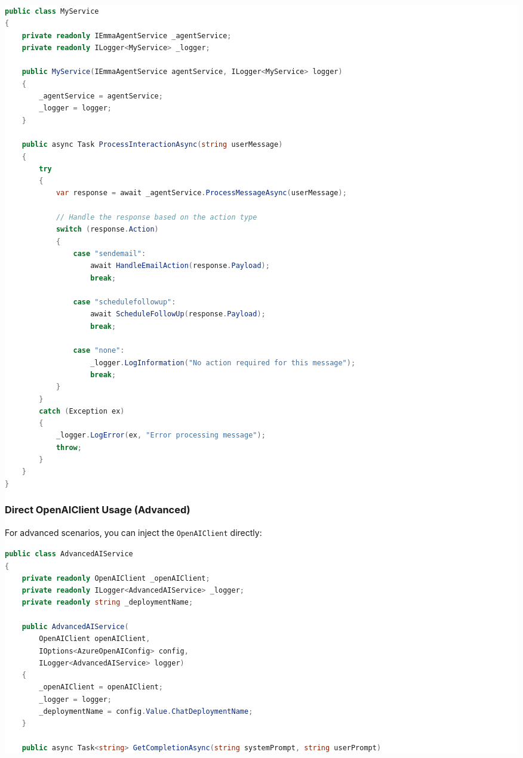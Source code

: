 ```csharp
public class MyService
{
    private readonly IEmmaAgentService _agentService;
    private readonly ILogger<MyService> _logger;
    
    public MyService(IEmmaAgentService agentService, ILogger<MyService> logger)
    {
        _agentService = agentService;
        _logger = logger;
    }
    
    public async Task ProcessInteractionAsync(string userMessage)
    {
        try
        {
            var response = await _agentService.ProcessMessageAsync(userMessage);
            
            // Handle the response based on the action type
            switch (response.Action)
            {
                case "sendemail":
                    await HandleEmailAction(response.Payload);
                    break;
                    
                case "schedulefollowup":
                    await ScheduleFollowUp(response.Payload);
                    break;
                    
                case "none":
                    _logger.LogInformation("No action required for this message");
                    break;
            }
        }
        catch (Exception ex)
        {
            _logger.LogError(ex, "Error processing message");
            throw;
        }
    }
}
```

### Direct OpenAIClient Usage (Advanced)

For advanced scenarios, you can inject the `OpenAIClient` directly:

```csharp
public class AdvancedAIService
{
    private readonly OpenAIClient _openAIClient;
    private readonly ILogger<AdvancedAIService> _logger;
    private readonly string _deploymentName;
    
    public AdvancedAIService(
        OpenAIClient openAIClient,
        IOptions<AzureOpenAIConfig> config,
        ILogger<AdvancedAIService> logger)
    {
        _openAIClient = openAIClient;
        _logger = logger;
        _deploymentName = config.Value.ChatDeploymentName;
    }

    public async Task<string> GetCompletionAsync(string systemPrompt, string userPrompt)
```
